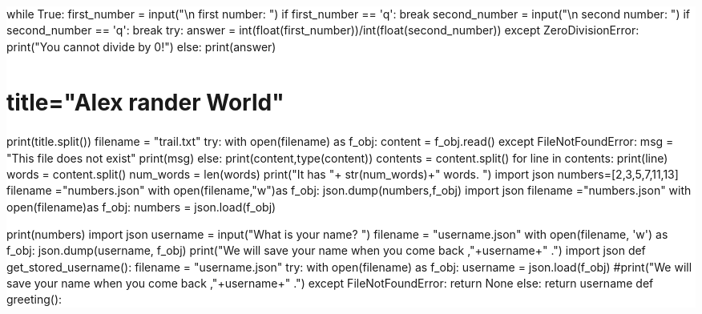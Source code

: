 while True:
    first_number = input("\n first number: ")
    if first_number == 'q':
        break
    second_number = input("\n second number: ")
    if second_number == 'q':
        break
    try:
        answer = int(float(first_number))/int(float(second_number))
    except ZeroDivisionError:
        print("You cannot divide by 0!")
    else:
        print(answer)
# title="Alex rander World"
print(title.split())
filename = "trail.txt"
try:
    with open(filename) as f_obj:
        content = f_obj.read()
except FileNotFoundError:
    msg = "This file does not exist"
    print(msg)
else:
    print(content,type(content))
    contents = content.split()
    for line in contents:
        print(line)
    words = content.split()
    num_words = len(words)
    print("It has "+ str(num_words)+" words. ")
import json
numbers=[2,3,5,7,11,13]
filename ="numbers.json"
with open(filename,"w")as f_obj:
    json.dump(numbers,f_obj)
import json
filename ="numbers.json"
with open(filename)as f_obj:
    numbers = json.load(f_obj)

print(numbers)
import json
username = input("What is your name? ")
filename = "username.json"
with open(filename, 'w') as f_obj:
    json.dump(username, f_obj)
    print("We will save your name when you come back ,"+username+" .")
import json
def get_stored_username():
    filename = "username.json"
    try:
        with open(filename) as f_obj:
            username = json.load(f_obj)
#print("We will save your name when you come back ,"+username+" .")
    except FileNotFoundError:
        return None
    else:
        return username
def greeting():
    